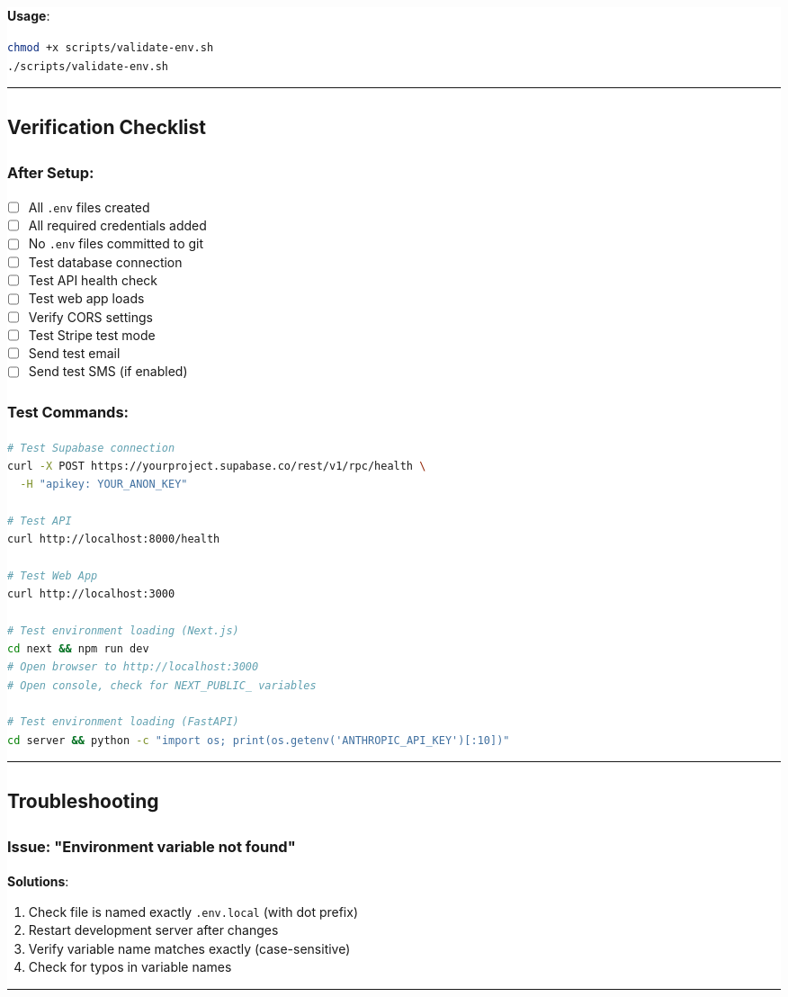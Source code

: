 **Usage**:
```bash
chmod +x scripts/validate-env.sh
./scripts/validate-env.sh
```

---

## Verification Checklist

### After Setup:
- [ ] All `.env` files created
- [ ] All required credentials added
- [ ] No `.env` files committed to git
- [ ] Test database connection
- [ ] Test API health check
- [ ] Test web app loads
- [ ] Verify CORS settings
- [ ] Test Stripe test mode
- [ ] Send test email
- [ ] Send test SMS (if enabled)

### Test Commands:
```bash
# Test Supabase connection
curl -X POST https://yourproject.supabase.co/rest/v1/rpc/health \
  -H "apikey: YOUR_ANON_KEY"

# Test API
curl http://localhost:8000/health

# Test Web App
curl http://localhost:3000

# Test environment loading (Next.js)
cd next && npm run dev
# Open browser to http://localhost:3000
# Open console, check for NEXT_PUBLIC_ variables

# Test environment loading (FastAPI)
cd server && python -c "import os; print(os.getenv('ANTHROPIC_API_KEY')[:10])"
```

---

## Troubleshooting

### Issue: "Environment variable not found"
**Solutions**:
1. Check file is named exactly `.env.local` (with dot prefix)
2. Restart development server after changes
3. Verify variable name matches exactly (case-sensitive)
4. Check for typos in variable names

---
